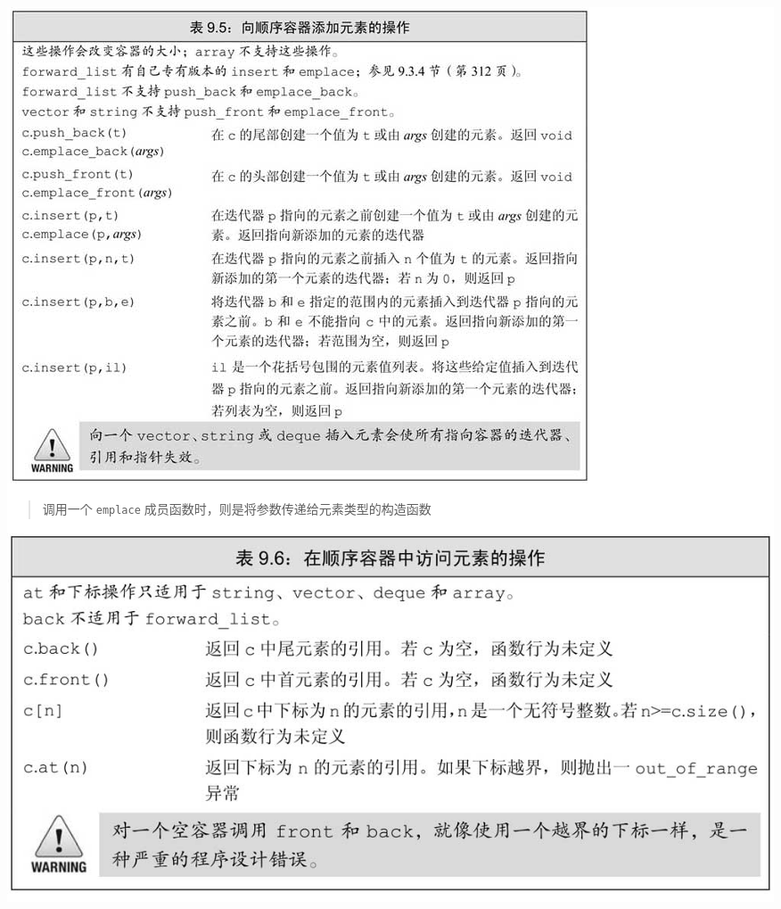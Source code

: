 ![](../images/cpp_container_operate3.png ":size=50%")

> 调用一个 `emplace` 成员函数时，则是将参数传递给元素类型的构造函数

![](../images/cpp_container_operate4.png ":size=50%")
